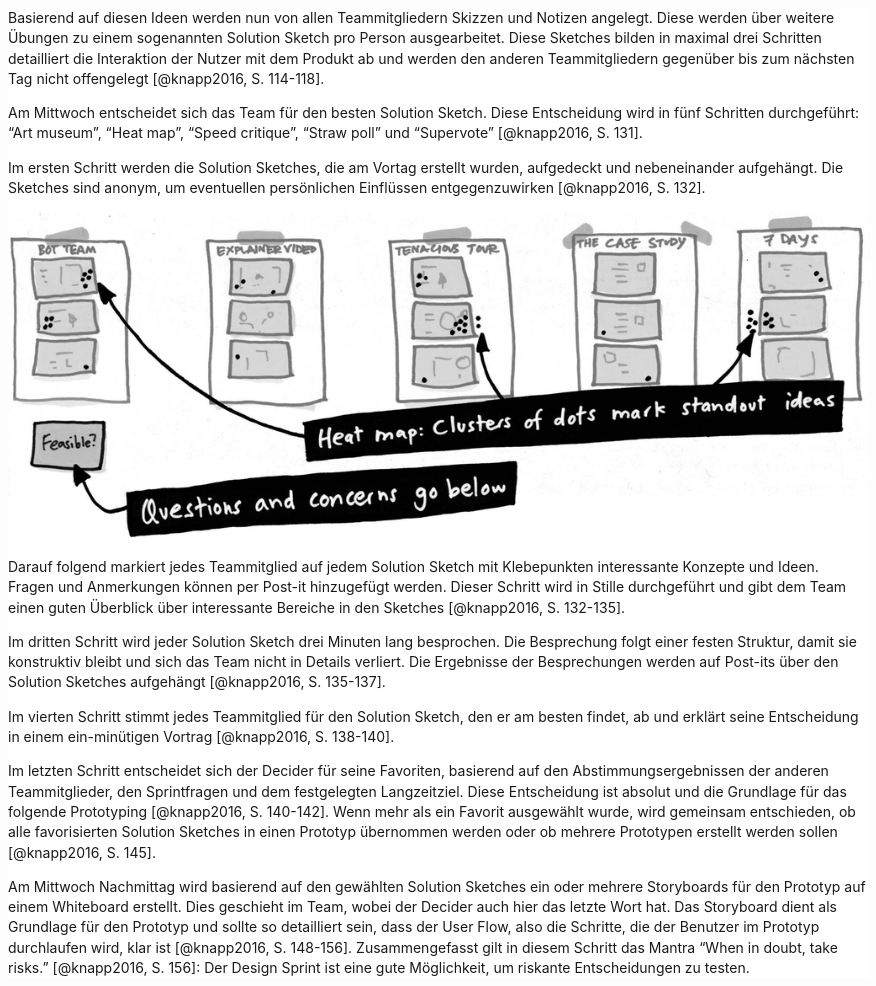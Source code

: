 Basierend auf diesen Ideen werden nun von allen Teammitgliedern Skizzen und Notizen angelegt. Diese werden über weitere Übungen zu einem sogenannten Solution Sketch pro Person ausgearbeitet. Diese Sketches bilden in maximal drei Schritten detailliert die Interaktion der Nutzer mit dem Produkt ab und werden den anderen Teammitgliedern gegenüber bis zum nächsten Tag nicht offengelegt [@knapp2016, S. 114-118].

Am Mittwoch entscheidet sich das Team für den besten Solution Sketch. Diese Entscheidung wird in fünf Schritten durchgeführt: “Art museum”, “Heat map”, “Speed critique”, “Straw poll” und “Supervote” [@knapp2016, S. 131].

Im ersten Schritt werden die Solution Sketches, die am Vortag erstellt wurden, aufgedeckt und nebeneinander aufgehängt. Die Sketches sind anonym, um eventuellen persönlichen Einflüssen entgegenzuwirken [@knapp2016, S. 132].

![Ergebnis der Heat Map Übung](assets/heat-map.png)

Darauf folgend markiert jedes Teammitglied auf jedem Solution Sketch mit Klebepunkten interessante Konzepte und Ideen. Fragen und Anmerkungen können per Post-it hinzugefügt werden. Dieser Schritt wird in Stille durchgeführt und gibt dem Team einen guten Überblick über interessante Bereiche in den Sketches [@knapp2016, S. 132-135].

Im dritten Schritt wird jeder Solution Sketch drei Minuten lang besprochen. Die Besprechung folgt einer festen Struktur, damit sie konstruktiv bleibt und sich das Team nicht in Details verliert. Die Ergebnisse der Besprechungen werden auf Post-its über den Solution Sketches aufgehängt [@knapp2016, S. 135-137].

Im vierten Schritt stimmt jedes Teammitglied für den Solution Sketch, den er am besten findet, ab und erklärt seine Entscheidung in einem ein-minütigen Vortrag [@knapp2016, S. 138-140]. 

Im letzten Schritt entscheidet sich der Decider für seine Favoriten, basierend auf den Abstimmungsergebnissen der anderen Teammitglieder, den Sprintfragen und dem festgelegten Langzeitziel. Diese Entscheidung ist absolut und die Grundlage für das folgende Prototyping [@knapp2016, S. 140-142]. Wenn mehr als ein Favorit ausgewählt wurde, wird gemeinsam entschieden, ob alle favorisierten Solution Sketches in einen Prototyp übernommen werden oder ob mehrere Prototypen erstellt werden sollen [@knapp2016, S. 145].

Am Mittwoch Nachmittag wird basierend auf den gewählten Solution Sketches ein oder mehrere Storyboards für den Prototyp auf einem Whiteboard erstellt. Dies geschieht im Team, wobei der Decider auch hier das letzte Wort hat. Das Storyboard dient als Grundlage für den Prototyp und sollte so detailliert sein, dass der User Flow, also die Schritte, die der Benutzer im Prototyp durchlaufen wird,  klar ist [@knapp2016, S. 148-156]. Zusammengefasst gilt in diesem Schritt das Mantra “When in doubt, take risks.” [@knapp2016, S. 156]: Der Design Sprint ist eine gute Möglichkeit, um riskante Entscheidungen zu testen.


[^1]:	[https://analytics.google.com](https://analytics.google.com)
[^2]:	[https://mixpanel.com/](https://mixpanel.com/)
[^3]:	Übersetzt: Entscheidende Person
[^4]:	Eine Customer Journey (dt. Kundenreise) beschreibt die Schritte, die ein potentieller Kunde im Zusammenhang mit einem Produkt durchläuft, bis er ein definiertes Ziel erreicht [@mattscheck].
[^5]:	https://ajsmart.com
[^6]:	Übersetzt: “einzigartiges Produkt, das den Return on Risk sowohl für den Lieferanten als auch für den Kunden maximiert”
[^7]:	Übersetzt: “Kundenentwicklungs-Taktik, um technische Verschwendung zu reduzieren und das Produkt schnellstmöglich in die Hände von Earlyvangelists zu bekommen”
[^8]:	Übersetzt: Eine Reihe von miteinander verbundenen Mustern und gemeinsamen Praktiken, die einheitlich organisiert sind, um den Zwecken eines digitalen Produkts zu dienen
[^9]:	Übersetzt: "Klarheit", "Effizienz", "Beständigkeit" und "Schönheit"
[^10]:	Übersetzt: “Zuerst die Absicht”
[^11]:	[lightningdesignsystem.com](lightningdesignsystem.com) und [sipgatedesign.com](sipgatedesign.com)
[^12]:	Übersetzt: Übergabe
[^13]:	[https://storybook.js.org/](https://storybook.js.org/)
[^14]:	[https://reactjs.org/](https://reactjs.org/)
[^15]:	[https://vuejs.org/](https://vuejs.org/)
[^16]:	[https://angular.io/](https://angular.io/)
[^17]:	[https://git-scm.com/](https://git-scm.com/)
[^18]:	[https://github.com](https://github.com)
[^19]:	[https://about.gitlab.com/](https://about.gitlab.com/)
[^20]:	[https://bitbucket.org](https://bitbucket.org)
[^21]:	[https://danielwirtz.com/](https://danielwirtz.com/)
[^22]:	[https://twitter.com/renaui](https://twitter.com/renaui)
[^23]:	[https://leolabs.org](https://leolabs.org)
[^24]:	[https://marcusweiner.de/](https://marcusweiner.de/)
[^25]:	[https://moritzgunz.de/](https://moritzgunz.de/)
[^26]:	[https://www.framer.com/](https://www.framer.com/)
[^27]:	[https://obsproject.com/](https://obsproject.com/)
[^28]:	Iteration Sprints dauern in der Regel vier Tage und folgen ähnlichen Prinzipien wie Design Sprints, verwenden jedoch andere Methoden, um den Prototyp zu überarbeiten. Essentiell wird Nutzerfeedback in umsetzbare Änderungen zusammengefasst, diese werden in den Prototyp eingepflegt und erneut mit fünf Nutzern getestet [@ajsmartIteration2019].
[^29]:	[https://wevent-prototype.netlify.com/](https://wevent-prototype.netlify.com/)
[^30]:	[https://wevent-components.netlify.com/](https://wevent-components.netlify.com/)
[^31]:	Visual Testing beschreibt eine Methode, in der bei jeder Änderung im Code automatisch das Aussehen aller Komponenten auf Änderungen hin überprüft wird. Wenn Änderungen festgestellt wurden, wird der Entwickler darüber benachrichtigt. Dies verhindert ungewollte visuelle Änderungen [@storybook2019].
[^32]:	[https://percy.io/](https://percy.io/)
[^33]:	[https://www.chromaticqa.com](https://www.chromaticqa.com)
[^34]:	[https://saym.io/](https://saym.io/)
[^35]:	[https://www.nexum.de](https://www.nexum.de)
[^36]:	[https://www.duplexmedia.com/](https://www.duplexmedia.com/)
[^37]:	[https://github.com/leolabs/bachelor/tree/master/interviews](https://github.com/leolabs/bachelor/tree/master/interviews)
[^38]:	[https://www.next-audit.de/](https://www.next-audit.de/)
[^39]:	[https://exploratory.io/](https://exploratory.io/)
[^40]:	[https://github.com/leolabs/bachelor/blob/master/crawlers/producthunt-crawler/results.json](https://github.com/leolabs/bachelor/blob/master/crawlers/producthunt-crawler/results.json)
[^41]:	[https://github.com/leolabs/bachelor/tree/master/interviews](https://github.com/leolabs/bachelor/tree/master/interviews)